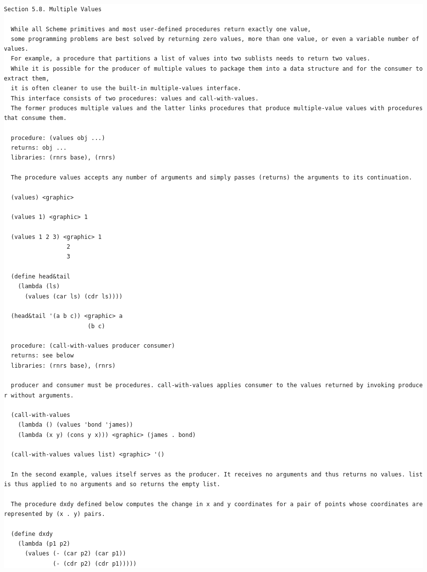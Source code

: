     Section 5.8. Multiple Values

      While all Scheme primitives and most user-defined procedures return exactly one value, 
      some programming problems are best solved by returning zero values, more than one value, or even a variable number of values. 
      For example, a procedure that partitions a list of values into two sublists needs to return two values. 
      While it is possible for the producer of multiple values to package them into a data structure and for the consumer to extract them, 
      it is often cleaner to use the built-in multiple-values interface. 
      This interface consists of two procedures: values and call-with-values. 
      The former produces multiple values and the latter links procedures that produce multiple-value values with procedures that consume them.

      procedure: (values obj ...) 
      returns: obj ... 
      libraries: (rnrs base), (rnrs)

      The procedure values accepts any number of arguments and simply passes (returns) the arguments to its continuation.

      (values) <graphic>

      (values 1) <graphic> 1 

      (values 1 2 3) <graphic> 1
                      2
                      3 

      (define head&tail
        (lambda (ls)
          (values (car ls) (cdr ls)))) 

      (head&tail '(a b c)) <graphic> a
                            (b c)

      procedure: (call-with-values producer consumer) 
      returns: see below 
      libraries: (rnrs base), (rnrs)

      producer and consumer must be procedures. call-with-values applies consumer to the values returned by invoking producer without arguments.

      (call-with-values
        (lambda () (values 'bond 'james))
        (lambda (x y) (cons y x))) <graphic> (james . bond) 

      (call-with-values values list) <graphic> '()

      In the second example, values itself serves as the producer. It receives no arguments and thus returns no values. list is thus applied to no arguments and so returns the empty list.

      The procedure dxdy defined below computes the change in x and y coordinates for a pair of points whose coordinates are represented by (x . y) pairs.

      (define dxdy
        (lambda (p1 p2)
          (values (- (car p2) (car p1))
                  (- (cdr p2) (cdr p1))))) 
